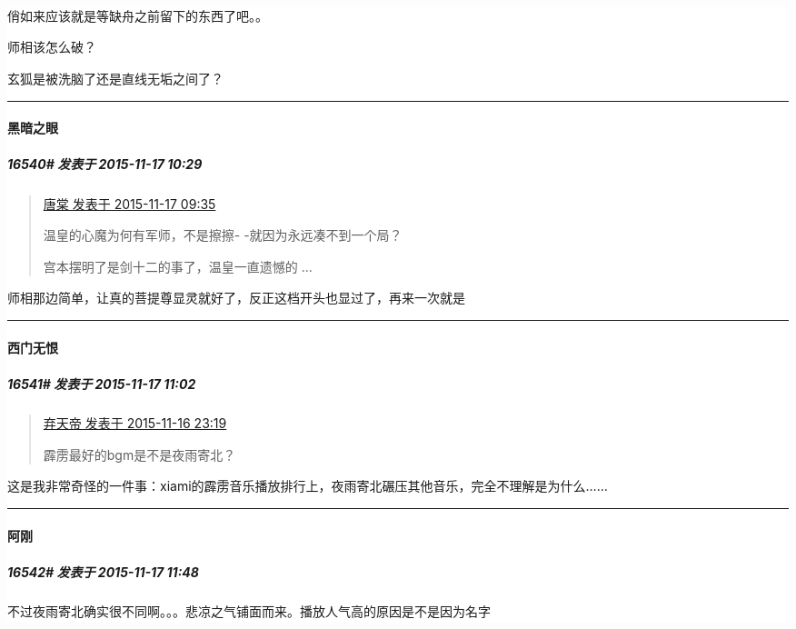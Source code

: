 
俏如来应该就是等缺舟之前留下的东西了吧。。


师相该怎么破？


玄狐是被洗脑了还是直线无垢之间了？







-----

####  黑暗之眼  
##### 16540#       发表于 2015-11-17 10:29



<blockquote><a href="httphttps://bbs.saraba1st.com/2b/forum.php?mod=redirect&amp;goto=findpost&amp;pid=30763988&amp;ptid=346283" target="_blank">唐棠 发表于 2015-11-17 09:35</a>

温皇的心魔为何有军师，不是擦擦- -就因为永远凑不到一个局？


宫本摆明了是剑十二的事了，温皇一直遗憾的 ...</blockquote>
师相那边简单，让真的菩提尊显灵就好了，反正这档开头也显过了，再来一次就是







-----

####  西门无恨  
##### 16541#       发表于 2015-11-17 11:02



<blockquote><a href="httphttps://bbs.saraba1st.com/2b/forum.php?mod=redirect&amp;goto=findpost&amp;pid=30761756&amp;ptid=346283" target="_blank">弃天帝 发表于 2015-11-16 23:19</a>

霹雳最好的bgm是不是夜雨寄北？</blockquote>
这是我非常奇怪的一件事：xiami的霹雳音乐播放排行上，夜雨寄北碾压其他音乐，完全不理解是为什么……







-----

####  阿刚  
##### 16542#       发表于 2015-11-17 11:48




不过夜雨寄北确实很不同啊。。。悲凉之气铺面而来。播放人气高的原因是不是因为名字




